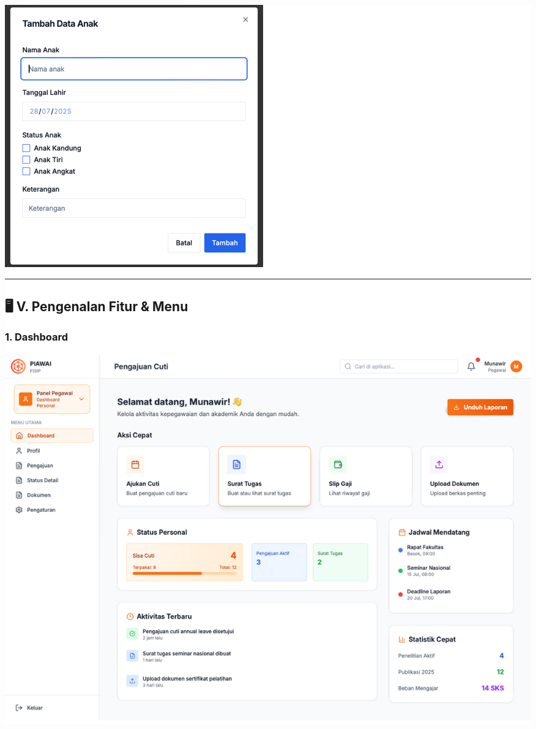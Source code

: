 ![Submit Pensiun](Panduan%20Piawai/tombol-submit-pensiun.png "Tombol Submit Pengajuan Pensiun")

---

## 🖥️ V. Pengenalan Fitur & Menu

### 1. **Dashboard**

![Dashboard PIAWAI FISIP](Panduan%20Piawai/dashboard-piawai-fisip.png "Dashboard utama sistem PIAWAI FISIP")
